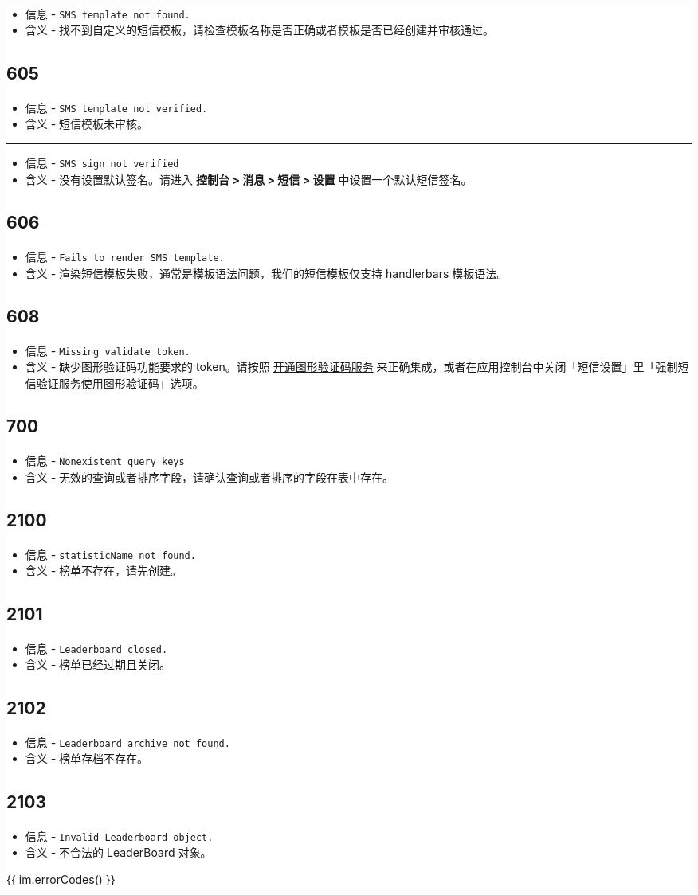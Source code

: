* 信息 - `SMS template not found.`
* 含义 - 找不到自定义的短信模板，请检查模板名称是否正确或者模板是否已经创建并审核通过。

## 605

* 信息 - `SMS template not verified.`
* 含义 - 短信模板未审核。
----
* 信息 - `SMS sign not verified`
* 含义 - 没有设置默认签名。请进入 **控制台 > 消息 > 短信 > 设置** 中设置一个默认短信签名。

## 606

* 信息 - `Fails to render SMS template.`
* 含义 - 渲染短信模板失败，通常是模板语法问题，我们的短信模板仅支持 [handlerbars](http://handlebarsjs.com/) 模板语法。

## 608

* 信息 - `Missing validate token.`
* 含义 - 缺少图形验证码功能要求的 token。请按照 [开通图形验证码服务](sms-guide.html#开通图形验证码服务) 来正确集成，或者在应用控制台中关闭「短信设置」里「强制短信验证服务使用图形验证码」选项。

## 700

* 信息 - `Nonexistent query keys`
* 含义 - 无效的查询或者排序字段，请确认查询或者排序的字段在表中存在。

## 2100

* 信息 - `statisticName not found.`
* 含义 - 榜单不存在，请先创建。

## 2101

* 信息 - `Leaderboard closed.`
* 含义 - 榜单已经过期且关闭。

## 2102

* 信息 - `Leaderboard archive not found.`
* 含义 - 榜单存档不存在。

## 2103

* 信息 - `Invalid Leaderboard object.`
* 含义 - 不合法的 LeaderBoard 对象。

{{ im.errorCodes() }}

